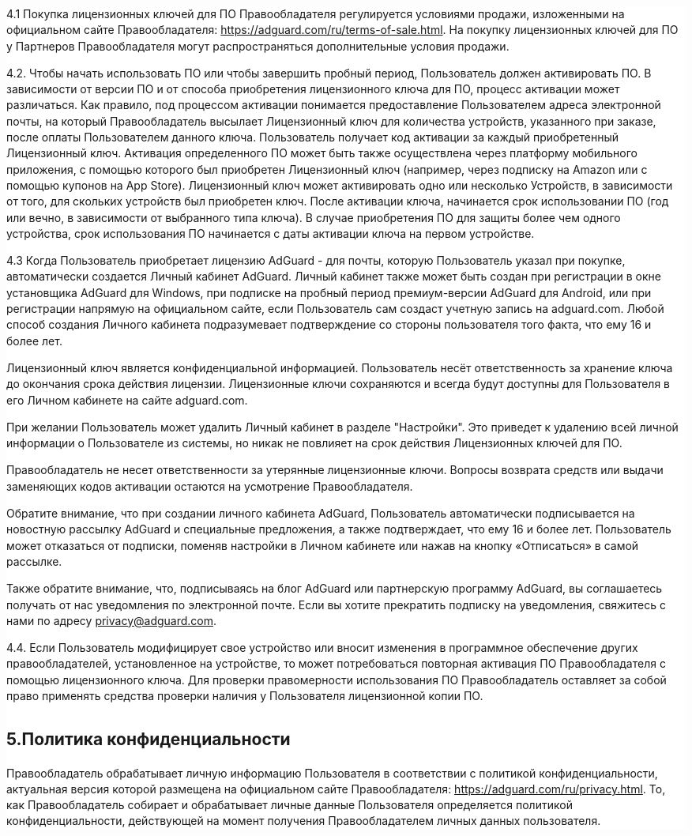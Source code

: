 4.1 Покупка лицензионных ключей для ПО Правообладателя регулируется условиями продажи, изложенными на официальном сайте Правообладателя: https://adguard.com/ru/terms-of-sale.html. На покупку лицензионных ключей для ПО у Партнеров Правообладателя могут распространяться дополнительные условия продажи. 

4.2. Чтобы начать использовать ПО или чтобы завершить пробный период, Пользователь должен активировать ПО. В зависимости от версии ПО и от способа приобретения лицензионного ключа для ПО, процесс активации может различаться. Как правило, под процессом активации понимается предоставление Пользователем адреса электронной почты, на который Правообладатель высылает Лицензионный ключ для количества устройств, указанного при заказе, после оплаты Пользователем данного ключа. Пользователь получает код активации за каждый приобретенный Лицензионный ключ. Активация определенного ПО может быть также осуществлена через платформу мобильного приложения, с помощью которого был приобретен Лицензионный ключ (например, через подписку на Amazon или с помощью купонов на App Store). Лицензионный ключ может активировать одно или несколько Устройств, в зависимости от того, для скольких устройств был приобретен ключ. После активации ключа, начинается срок использовании ПО (год или вечно, в зависимости от выбранного типа ключа). В случае приобретения ПО для защиты более чем одного устройства, срок использования ПО начинается с даты активации ключа на первом устройстве.

4.3 Когда Пользователь приобретает лицензию AdGuard - для почты, которую Пользователь указал при покупке, автоматически создается Личный кабинет AdGuard. Личный кабинет также может быть создан при регистрации в окне установщика AdGuard для Windows, при подписке на пробный период премиум-версии AdGuard для Android, или при регистрации напрямую на официальном сайте, если Пользователь сам создаст учетную запись на adguard.com.
Любой способ создания Личного кабинета подразумевает подтверждение со стороны пользователя того факта, что ему 16 и более лет.

Лицензионный ключ является конфиденциальной информацией. Пользователь несёт ответственность за хранение ключа до окончания срока действия лицензии. Лицензионные ключи сохраняются и всегда будут доступны для Пользователя в его Личном кабинете на сайте adguard.com.

При желании Пользователь может удалить Личный кабинет в разделе "Настройки". Это приведет к удалению всей личной информации о Пользователе из системы, но никак не повлияет на срок действия Лицензионных ключей для ПО.

Правообладатель не несет ответственности за утерянные лицензионные ключи. Вопросы возврата средств или выдачи заменяющих кодов активации остаются на усмотрение Правообладателя.

Обратите внимание, что при создании личного кабинета AdGuard, Пользователь автоматически подписывается на новостную рассылку AdGuard и специальные предложения, а также подтверждает, что ему 16 и более лет. Пользователь может отказаться от подписки, поменяв настройки в Личном кабинете или нажав на кнопку «Отписаться» в самой рассылке.

Также обратите внимание, что, подписываясь на блог AdGuard или партнерскую программу AdGuard, вы соглашаетесь получать от нас уведомления по электронной почте. Если вы хотите прекратить подписку на уведомления, свяжитесь с нами по адресу privacy@adguard.com.

4.4. Если Пользователь модифицирует свое устройство или вносит изменения в программное обеспечение других правообладателей, установленное на устройстве, то может потребоваться повторная активация ПО Правообладателя с помощью лицензионного ключа. Для проверки правомерности использования ПO Правообладатель оставляет за собой право применять средства проверки наличия у Пользователя лицензионной копии ПО.

## 5.Политика конфиденциальности
Правообладатель обрабатывает личную информацию Пользователя в соответствии с политикой конфиденциальности, актуальная версия которой размещена на официальном сайте Правообладателя: https://adguard.com/ru/privacy.html. 
То, как Правообладатель собирает и обрабатывает личные данные Пользователя определяется политикой конфиденциальности, действующей на момент получения Правообладателем личных данных пользователя.  
